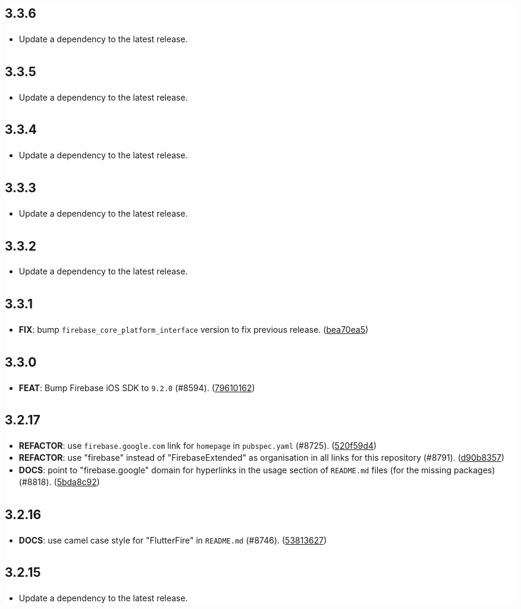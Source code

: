 ## 3.3.6

 - Update a dependency to the latest release.

## 3.3.5

 - Update a dependency to the latest release.

## 3.3.4

 - Update a dependency to the latest release.

## 3.3.3

 - Update a dependency to the latest release.

## 3.3.2

 - Update a dependency to the latest release.

## 3.3.1

 - **FIX**: bump `firebase_core_platform_interface` version to fix previous release. ([bea70ea5](https://github.com/firebase/flutterfire/commit/bea70ea5cbbb62cbfd2a7a74ae3a07cb12b3ee5a))

## 3.3.0

 - **FEAT**: Bump Firebase iOS SDK to `9.2.0` (#8594). ([79610162](https://github.com/firebase/flutterfire/commit/79610162460b8877f3bc727464a7065106f08079))

## 3.2.17

 - **REFACTOR**: use `firebase.google.com` link for `homepage` in `pubspec.yaml` (#8725). ([520f59d4](https://github.com/firebase/flutterfire/commit/520f59d4f2a998a646edf20cad6df1c614e5b4c3))
 - **REFACTOR**: use "firebase" instead of "FirebaseExtended" as organisation in all links for this repository (#8791). ([d90b8357](https://github.com/firebase/flutterfire/commit/d90b8357db01d65e753021358668f0b129713e6b))
 - **DOCS**: point to "firebase.google" domain for hyperlinks in the usage section of `README.md` files (for the missing packages) (#8818). ([5bda8c92](https://github.com/firebase/flutterfire/commit/5bda8c92be1651a941d1285d36e885ee0b967b11))

## 3.2.16

 - **DOCS**: use camel case style for "FlutterFire" in `README.md` (#8746). ([53813627](https://github.com/firebase/flutterfire/commit/53813627720e1e1ad729839519f7374ebc91470f))

## 3.2.15

 - Update a dependency to the latest release.
